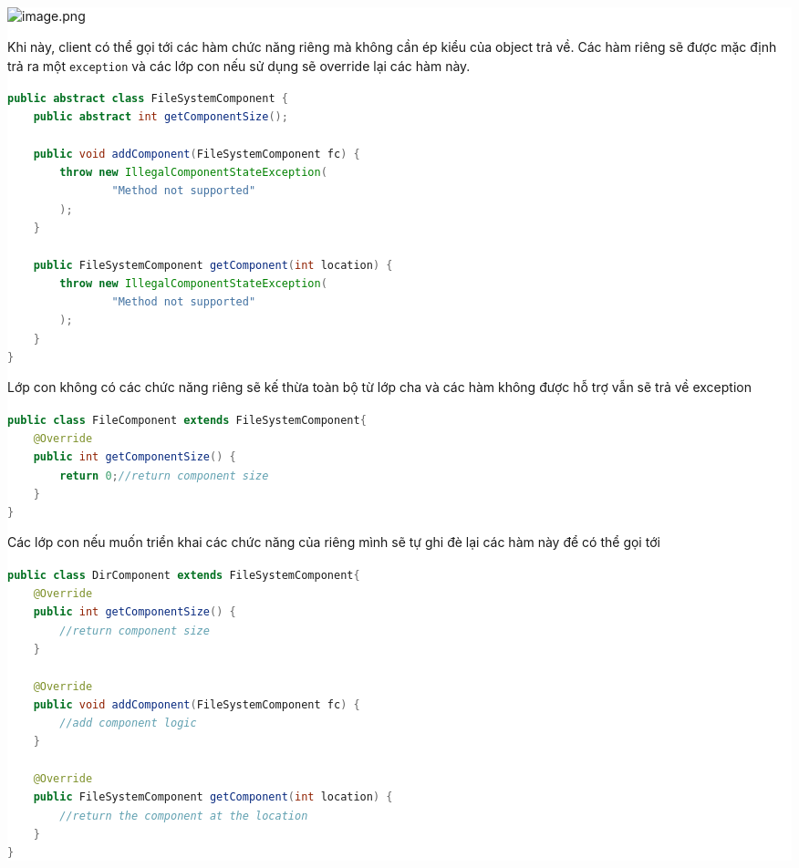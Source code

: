 ![image.png](https://images.viblo.asia/afbcc460-6cf7-49eb-96ad-c99000d54817.png)

Khi này, client có thể gọi tới các hàm chức năng riêng mà không cần ép kiểu của object trả về. Các hàm riêng sẽ được mặc định trả ra một `exception` và các lớp con nếu sử dụng sẽ override lại các hàm này.

```java
public abstract class FileSystemComponent {
    public abstract int getComponentSize();

    public void addComponent(FileSystemComponent fc) {
        throw new IllegalComponentStateException(
                "Method not supported"
        );
    }

    public FileSystemComponent getComponent(int location) {
        throw new IllegalComponentStateException(
                "Method not supported"
        );
    }
}
```

Lớp con không có các chức năng riêng sẽ kế thừa toàn bộ từ lớp cha và các hàm không được hỗ trợ vẫn sẽ trả về exception
```java
public class FileComponent extends FileSystemComponent{
    @Override
    public int getComponentSize() {
        return 0;//return component size
    }
}
```

Các lớp con nếu muốn triển khai các chức năng của riêng mình sẽ tự ghi đè lại các hàm này để có thể gọi tới
```java
public class DirComponent extends FileSystemComponent{
    @Override
    public int getComponentSize() {
        //return component size
    }

    @Override
    public void addComponent(FileSystemComponent fc) {
        //add component logic
    }

    @Override
    public FileSystemComponent getComponent(int location) {
        //return the component at the location
    }
}
```
